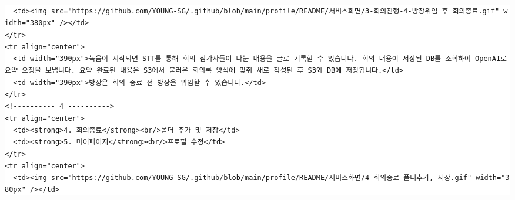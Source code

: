       <td><img src="https://github.com/YOUNG-SG/.github/blob/main/profile/README/서비스화면/3-회의진행-4-방장위임 후 회의종료.gif" width="380px" /></td>
    </tr>
    <tr align="center">
      <td width="390px">녹음이 시작되면 STT를 통해 회의 참가자들이 나눈 내용을 글로 기록할 수 있습니다. 회의 내용이 저장된 DB를 조회하여 OpenAI로 요약 요청을 보냅니다. 요약 완료된 내용은 S3에서 불러온 회의록 양식에 맞춰 새로 작성된 후 S3와 DB에 저장됩니다.</td>
      <td width="390px">방장은 회의 종료 전 방장을 위임할 수 있습니다.</td>
    </tr>
    <!---------- 4 ---------->
    <tr align="center">
      <td><strong>4. 회의종료</strong><br/>폴더 추가 및 저장</td>
      <td><strong>5. 마이페이지</strong><br/>프로필 수정</td>
    </tr>
    <tr align="center">
      <td><img src="https://github.com/YOUNG-SG/.github/blob/main/profile/README/서비스화면/4-회의종료-폴더추가, 저장.gif" width="380px" /></td>